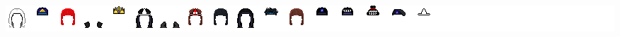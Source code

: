 ![](1_169.png "169 - wh173 h00d") 
![](1_170.gif "170 - 81u3 ch1p h47") 
![](1_171.png "171 - h3194 23d") 
![](1_172.png "172 - j4ck37 814ck") 
![](1_173.png "173 - c20wn") 
![](1_174.png "174 - 7h0n9 h00d") 
![](1_175.png "175 - fu2 c047 814ck") 
![](1_176.gif "176 - 7h0n9 h3194") 
![](1_177.png "177 - h3194 814ck") 
![](1_178.png "178 - h00d") 
![](1_179.png "179 - h34d84nd") 
![](1_180.png "180 - h3194 82un3773") 
![](1_181.png "181 - 8117m4p h47") 
![](1_182.png "182 - 1337 c4p") 
![](1_183.png "183 - 1337 84nd4n4 70p kn07") 
![](1_184.png "184 - 8117 83237") 
![](1_185.png "185 - 7h0n9 c14551c") 
![](1_186.png "186 - n0n3") 
